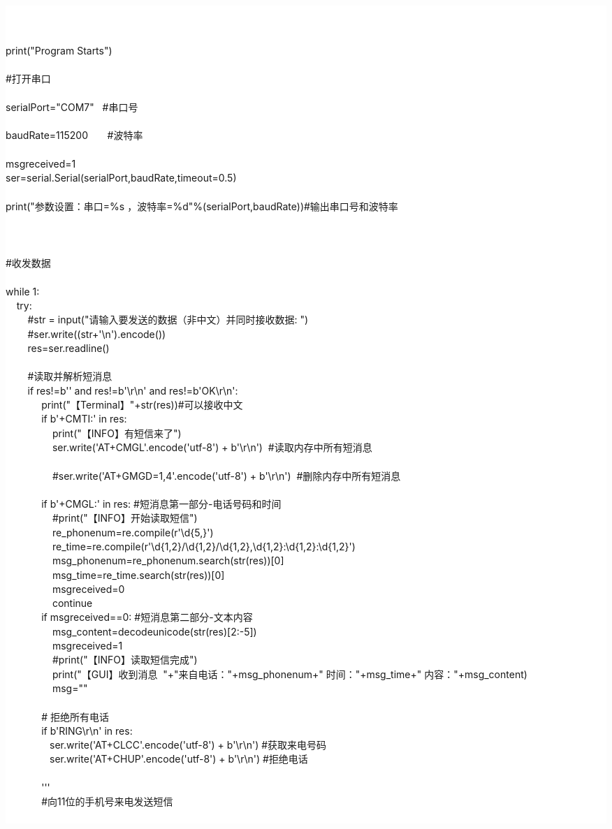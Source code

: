 &nbsp;</div><div class="separator" style="clear: both;"><br /></div><div class="separator" style="clear: both;">print("Program Starts")</div><div class="separator" style="clear: both;">&nbsp;</div><div class="separator" style="clear: both;">#打开串口</div><div class="separator" style="clear: both;">&nbsp;</div><div class="separator" style="clear: both;">serialPort="COM7"&nbsp; &nbsp;#串口号</div><div class="separator" style="clear: both;">&nbsp;</div><div class="separator" style="clear: both;">baudRate=115200&nbsp; &nbsp; &nbsp; &nbsp;#波特率</div><div class="separator" style="clear: both;"><br /></div><div class="separator" style="clear: both;">msgreceived=1</div><div class="separator" style="clear: both;">ser=serial.Serial(serialPort,baudRate,timeout=0.5)&nbsp;</div><div class="separator" style="clear: both;">&nbsp;</div><div class="separator" style="clear: both;">print("参数设置：串口=%s ，波特率=%d"%(serialPort,baudRate))#输出串口号和波特率</div><div class="separator" style="clear: both;">&nbsp;</div><div class="separator" style="clear: both;"><br /></div><div class="separator" style="clear: both;">&nbsp;</div><div class="separator" style="clear: both;">#收发数据</div><div class="separator" style="clear: both;">&nbsp;</div><div class="separator" style="clear: both;">while 1:</div><div class="separator" style="clear: both;">&nbsp; &nbsp; try:</div><div class="separator" style="clear: both;">&nbsp; &nbsp; &nbsp; &nbsp; #str = input("请输入要发送的数据（非中文）并同时接收数据: ")</div><div class="separator" style="clear: both;">&nbsp; &nbsp; &nbsp; &nbsp; #ser.write((str+'\n').encode())</div><div class="separator" style="clear: both;">&nbsp; &nbsp; &nbsp; &nbsp; res=ser.readline()</div><div class="separator" style="clear: both;">&nbsp; &nbsp; &nbsp; &nbsp;</div><div class="separator" style="clear: both;">&nbsp; &nbsp; &nbsp; &nbsp; #读取并解析短消息</div><div class="separator" style="clear: both;">&nbsp; &nbsp; &nbsp; &nbsp; if res!=b'' and res!=b'\r\n' and res!=b'OK\r\n':</div><div class="separator" style="clear: both;">&nbsp; &nbsp; &nbsp; &nbsp; &nbsp; &nbsp; &nbsp;print("【Terminal】"+str(res))#可以接收中文</div><div class="separator" style="clear: both;">&nbsp; &nbsp; &nbsp; &nbsp; &nbsp; &nbsp; &nbsp;if b'+CMTI:' in res:</div><div class="separator" style="clear: both;">&nbsp; &nbsp; &nbsp; &nbsp; &nbsp; &nbsp; &nbsp; &nbsp; &nbsp;print("【INFO】有短信来了")</div><div class="separator" style="clear: both;">&nbsp; &nbsp; &nbsp; &nbsp; &nbsp; &nbsp; &nbsp; &nbsp; &nbsp;ser.write('AT+CMGL'.encode('utf-8') + b'\r\n')&nbsp; #读取内存中所有短消息</div><div class="separator" style="clear: both;">&nbsp; &nbsp; &nbsp; &nbsp; &nbsp; &nbsp; &nbsp;</div><div class="separator" style="clear: both;">&nbsp; &nbsp; &nbsp; &nbsp; &nbsp; &nbsp; &nbsp; &nbsp; &nbsp;#ser.write('AT+GMGD=1,4'.encode('utf-8') + b'\r\n')&nbsp; #删除内存中所有短消息</div><div class="separator" style="clear: both;">&nbsp; &nbsp; &nbsp; &nbsp; &nbsp; &nbsp; &nbsp;</div><div class="separator" style="clear: both;">&nbsp; &nbsp; &nbsp; &nbsp; &nbsp; &nbsp; &nbsp;if b'+CMGL:' in res: #短消息第一部分-电话号码和时间</div><div class="separator" style="clear: both;">&nbsp; &nbsp; &nbsp; &nbsp; &nbsp; &nbsp; &nbsp; &nbsp; &nbsp;#print("【INFO】开始读取短信")</div><div class="separator" style="clear: both;">&nbsp; &nbsp; &nbsp; &nbsp; &nbsp; &nbsp; &nbsp; &nbsp; &nbsp;re_phonenum=re.compile(r'\d{5,}')</div><div class="separator" style="clear: both;">&nbsp; &nbsp; &nbsp; &nbsp; &nbsp; &nbsp; &nbsp; &nbsp; &nbsp;re_time=re.compile(r'\d{1,2}/\d{1,2}/\d{1,2},\d{1,2}:\d{1,2}:\d{1,2}')</div><div class="separator" style="clear: both;">&nbsp; &nbsp; &nbsp; &nbsp; &nbsp; &nbsp; &nbsp; &nbsp; &nbsp;msg_phonenum=re_phonenum.search(str(res))[0]</div><div class="separator" style="clear: both;">&nbsp; &nbsp; &nbsp; &nbsp; &nbsp; &nbsp; &nbsp; &nbsp; &nbsp;msg_time=re_time.search(str(res))[0]</div><div class="separator" style="clear: both;">&nbsp; &nbsp; &nbsp; &nbsp; &nbsp; &nbsp; &nbsp; &nbsp; &nbsp;msgreceived=0</div><div class="separator" style="clear: both;">&nbsp; &nbsp; &nbsp; &nbsp; &nbsp; &nbsp; &nbsp; &nbsp; &nbsp;continue</div><div class="separator" style="clear: both;">&nbsp; &nbsp; &nbsp; &nbsp; &nbsp; &nbsp; &nbsp;if msgreceived==0: #短消息第二部分-文本内容</div><div class="separator" style="clear: both;">&nbsp; &nbsp; &nbsp; &nbsp; &nbsp; &nbsp; &nbsp; &nbsp; &nbsp;msg_content=decodeunicode(str(res)[2:-5])</div><div class="separator" style="clear: both;">&nbsp; &nbsp; &nbsp; &nbsp; &nbsp; &nbsp; &nbsp; &nbsp; &nbsp;msgreceived=1</div><div class="separator" style="clear: both;">&nbsp; &nbsp; &nbsp; &nbsp; &nbsp; &nbsp; &nbsp; &nbsp; &nbsp;#print("【INFO】读取短信完成")</div><div class="separator" style="clear: both;">&nbsp; &nbsp; &nbsp; &nbsp; &nbsp; &nbsp; &nbsp; &nbsp; &nbsp;print("【GUI】收到消息&nbsp; "+"来自电话："+msg_phonenum+" 时间："+msg_time+" 内容："+msg_content)</div><div class="separator" style="clear: both;">&nbsp; &nbsp; &nbsp; &nbsp; &nbsp; &nbsp; &nbsp; &nbsp; &nbsp;msg=""</div><div class="separator" style="clear: both;">&nbsp; &nbsp; &nbsp; &nbsp; &nbsp;</div><div class="separator" style="clear: both;">&nbsp; &nbsp; &nbsp; &nbsp; &nbsp; &nbsp; &nbsp;# 拒绝所有电话</div><div class="separator" style="clear: both;">&nbsp; &nbsp; &nbsp; &nbsp; &nbsp; &nbsp; &nbsp;if b'RING\r\n' in res:</div><div class="separator" style="clear: both;">&nbsp; &nbsp; &nbsp; &nbsp; &nbsp; &nbsp; &nbsp; &nbsp; ser.write('AT+CLCC'.encode('utf-8') + b'\r\n') #获取来电号码</div><div class="separator" style="clear: both;">&nbsp; &nbsp; &nbsp; &nbsp; &nbsp; &nbsp; &nbsp; &nbsp; ser.write('AT+CHUP'.encode('utf-8') + b'\r\n') #拒绝电话</div><div class="separator" style="clear: both;">&nbsp; &nbsp; &nbsp; &nbsp; &nbsp; &nbsp; &nbsp; &nbsp;&nbsp;</div><div class="separator" style="clear: both;">&nbsp; &nbsp; &nbsp; &nbsp; &nbsp; &nbsp; &nbsp;'''</div><div class="separator" style="clear: both;">&nbsp; &nbsp; &nbsp; &nbsp; &nbsp; &nbsp; &nbsp;#向11位的手机号来电发送短信</div><div class="separator" style="clear: both;">&nbsp; &nbsp; &nbsp; &nbsp; &nbsp; &nbsp;
